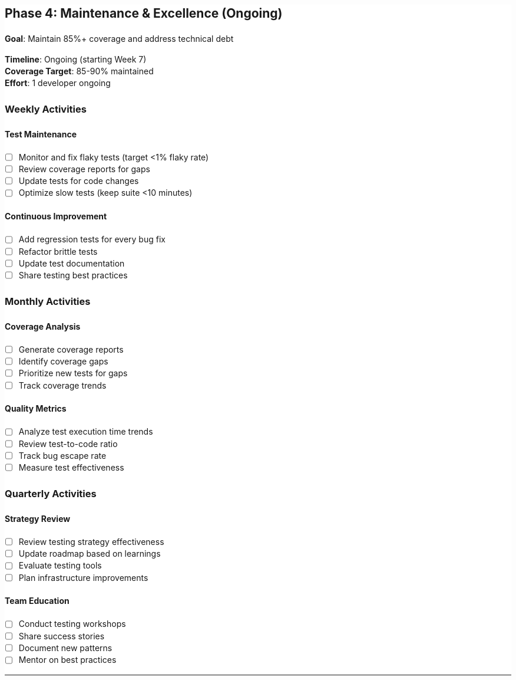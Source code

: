 ## Phase 4: Maintenance & Excellence (Ongoing)

**Goal**: Maintain 85%+ coverage and address technical debt

**Timeline**: Ongoing (starting Week 7)  
**Coverage Target**: 85-90% maintained  
**Effort**: 1 developer ongoing

### Weekly Activities

#### Test Maintenance

- [ ] Monitor and fix flaky tests (target <1% flaky rate)
- [ ] Review coverage reports for gaps
- [ ] Update tests for code changes
- [ ] Optimize slow tests (keep suite <10 minutes)

#### Continuous Improvement

- [ ] Add regression tests for every bug fix
- [ ] Refactor brittle tests
- [ ] Update test documentation
- [ ] Share testing best practices

### Monthly Activities

#### Coverage Analysis

- [ ] Generate coverage reports
- [ ] Identify coverage gaps
- [ ] Prioritize new tests for gaps
- [ ] Track coverage trends

#### Quality Metrics

- [ ] Analyze test execution time trends
- [ ] Review test-to-code ratio
- [ ] Track bug escape rate
- [ ] Measure test effectiveness

### Quarterly Activities

#### Strategy Review

- [ ] Review testing strategy effectiveness
- [ ] Update roadmap based on learnings
- [ ] Evaluate testing tools
- [ ] Plan infrastructure improvements

#### Team Education

- [ ] Conduct testing workshops
- [ ] Share success stories
- [ ] Document new patterns
- [ ] Mentor on best practices

---